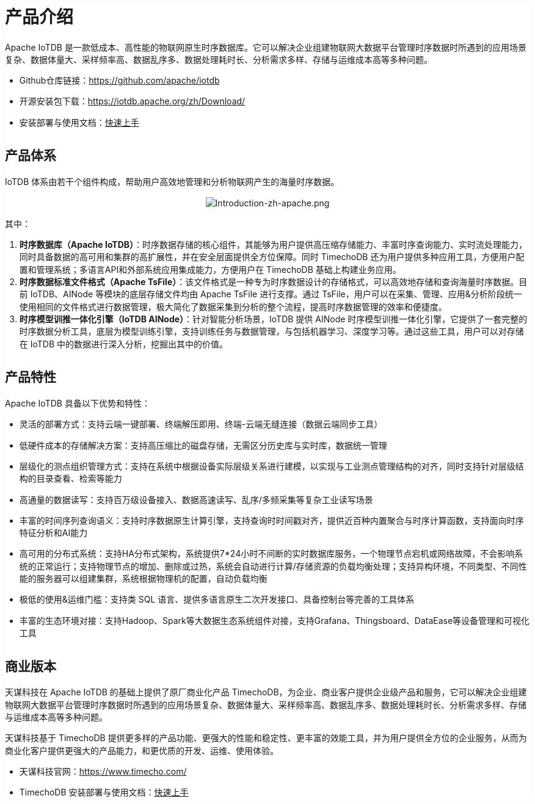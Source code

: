 

# 产品介绍

Apache IoTDB 是一款低成本、高性能的物联网原生时序数据库。它可以解决企业组建物联网大数据平台管理时序数据时所遇到的应用场景复杂、数据体量大、采样频率高、数据乱序多、数据处理耗时长、分析需求多样、存储与运维成本高等多种问题。

- Github仓库链接：https://github.com/apache/iotdb

- 开源安装包下载：https://iotdb.apache.org/zh/Download/

- 安装部署与使用文档：[快速上手](../QuickStart/QuickStart_apache.md)


## 产品体系

IoTDB 体系由若干个组件构成，帮助用户高效地管理和分析物联网产生的海量时序数据。

<div style="text-align: center;">        		
    <img src="/img/Introduction-zh-apache.png" alt="Introduction-zh-apache.png" style="width: 90%;"/>
</div>

其中：

1. **时序数据库（Apache IoTDB）**：时序数据存储的核心组件，其能够为用户提供高压缩存储能力、丰富时序查询能力、实时流处理能力，同时具备数据的高可用和集群的高扩展性，并在安全层面提供全方位保障。同时 TimechoDB 还为用户提供多种应用工具，方便用户配置和管理系统；多语言API和外部系统应用集成能力，方便用户在 TimechoDB 基础上构建业务应用。
2. **时序数据标准文件格式（Apache TsFile）**：该文件格式是一种专为时序数据设计的存储格式，可以高效地存储和查询海量时序数据。目前 IoTDB、AINode 等模块的底层存储文件均由 Apache TsFile 进行支撑。通过 TsFile，用户可以在采集、管理、应用&分析阶段统一使用相同的文件格式进行数据管理，极大简化了数据采集到分析的整个流程，提高时序数据管理的效率和便捷度。
3. **时序模型训推一体化引擎（IoTDB AINode）**：针对智能分析场景，IoTDB 提供 AINode 时序模型训推一体化引擎，它提供了一套完整的时序数据分析工具，底层为模型训练引擎，支持训练任务与数据管理，与包括机器学习、深度学习等。通过这些工具，用户可以对存储在 IoTDB 中的数据进行深入分析，挖掘出其中的价值。


## 产品特性

Apache IoTDB 具备以下优势和特性：

- 灵活的部署方式：支持云端一键部署、终端解压即用、终端-云端无缝连接（数据云端同步工具）

- 低硬件成本的存储解决方案：支持高压缩比的磁盘存储，无需区分历史库与实时库，数据统一管理

- 层级化的测点组织管理方式：支持在系统中根据设备实际层级关系进行建模，以实现与工业测点管理结构的对齐，同时支持针对层级结构的目录查看、检索等能力

- 高通量的数据读写：支持百万级设备接入、数据高速读写、乱序/多频采集等复杂工业读写场景

- 丰富的时间序列查询语义：支持时序数据原生计算引擎，支持查询时时间戳对齐，提供近百种内置聚合与时序计算函数，支持面向时序特征分析和AI能力

- 高可用的分布式系统：支持HA分布式架构，系统提供7*24小时不间断的实时数据库服务，一个物理节点宕机或网络故障，不会影响系统的正常运行；支持物理节点的增加、删除或过热，系统会自动进行计算/存储资源的负载均衡处理；支持异构环境，不同类型、不同性能的服务器可以组建集群，系统根据物理机的配置，自动负载均衡

- 极低的使用&运维门槛：支持类 SQL 语言、提供多语言原生二次开发接口、具备控制台等完善的工具体系

- 丰富的生态环境对接：支持Hadoop、Spark等大数据生态系统组件对接，支持Grafana、Thingsboard、DataEase等设备管理和可视化工具

## 商业版本

天谋科技在 Apache IoTDB 的基础上提供了原厂商业化产品 TimechoDB，为企业、商业客户提供企业级产品和服务，它可以解决企业组建物联网大数据平台管理时序数据时所遇到的应用场景复杂、数据体量大、采样频率高、数据乱序多、数据处理耗时长、分析需求多样、存储与运维成本高等多种问题。

天谋科技基于 TimechoDB 提供更多样的产品功能、更强大的性能和稳定性、更丰富的效能工具，并为用户提供全方位的企业服务，从而为商业化客户提供更强大的产品能力，和更优质的开发、运维、使用体验。

- 天谋科技官网：https://www.timecho.com/

- TimechoDB 安装部署与使用文档：[快速上手](https://www.timecho.com/docs/zh/UserGuide/latest/QuickStart/QuickStart_timecho.html)